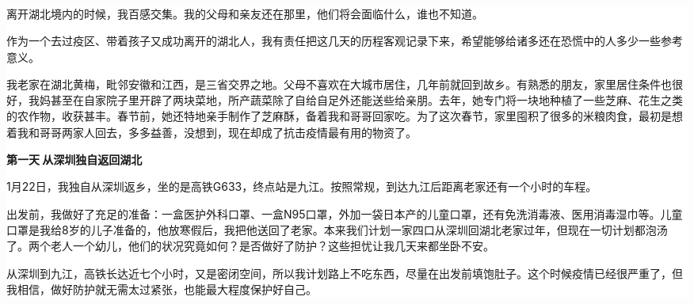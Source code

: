 离开湖北境内的时候，我百感交集。我的父母和亲友还在那里，他们将会面临什么，谁也不知道。

  

作为一个去过疫区、带着孩子又成功离开的湖北人，我有责任把这几天的历程客观记录下来，希望能够给诸多还在恐慌中的人多少一些参考意义。

  

我老家在湖北黄梅，毗邻安徽和江西，是三省交界之地。父母不喜欢在大城市居住，几年前就回到故乡。有熟悉的朋友，家里居住条件也很好，我妈甚至在自家院子里开辟了两块菜地，所产蔬菜除了自给自足外还能送些给亲朋。去年，她专门将一块地种植了一些芝麻、花生之类的农作物，收获甚丰。春节前，她还特地亲手制作了芝麻酥，备着我和哥哥回家吃。为了这次春节，家里囤积了很多的米粮肉食，最初是想着我和哥哥两家人回去，多多益善，没想到，现在却成了抗击疫情最有用的物资了。

  

  

**第一天 从深圳独自返回湖北**

  

1月22日，我独自从深圳返乡，坐的是高铁G633，终点站是九江。按照常规，到达九江后距离老家还有一个小时的车程。

  

出发前，我做好了充足的准备：一盒医护外科口罩、一盒N95口罩，外加一袋日本产的儿童口罩，还有免洗消毒液、医用消毒湿巾等。儿童口罩是我给8岁的儿子准备的，他放寒假后，我把他送回了老家。本来我们计划一家四口从深圳回湖北老家过年，但现在一切计划都泡汤了。两个老人一个幼儿，他们的状况究竟如何？是否做好了防护？这些担忧让我几天来都坐卧不安。

  

从深圳到九江，高铁长达近七个小时，又是密闭空间，所以我计划路上不吃东西，尽量在出发前填饱肚子。这个时候疫情已经很严重了，但我相信，做好防护就无需太过紧张，也能最大程度保护好自己。

  

